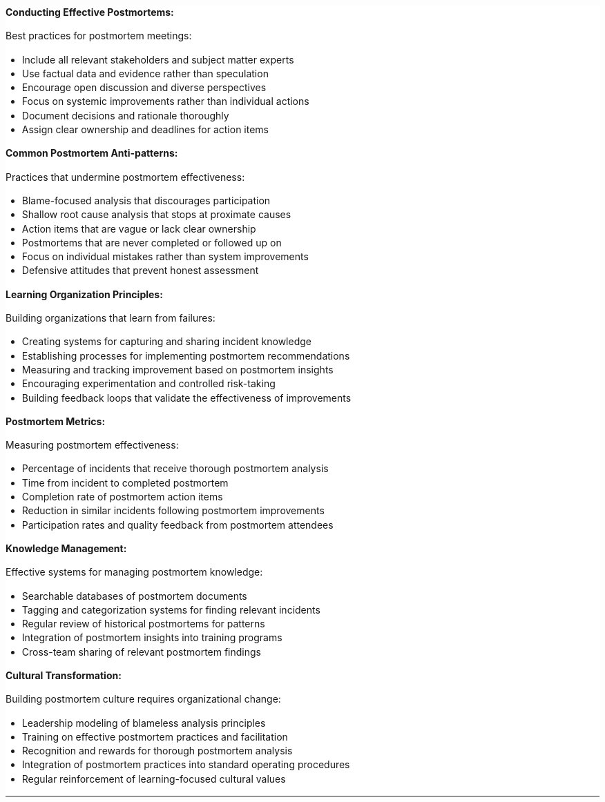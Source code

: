 **Conducting Effective Postmortems:**

Best practices for postmortem meetings:
- Include all relevant stakeholders and subject matter experts
- Use factual data and evidence rather than speculation
- Encourage open discussion and diverse perspectives
- Focus on systemic improvements rather than individual actions
- Document decisions and rationale thoroughly
- Assign clear ownership and deadlines for action items

**Common Postmortem Anti-patterns:**

Practices that undermine postmortem effectiveness:
- Blame-focused analysis that discourages participation
- Shallow root cause analysis that stops at proximate causes
- Action items that are vague or lack clear ownership
- Postmortems that are never completed or followed up on
- Focus on individual mistakes rather than system improvements
- Defensive attitudes that prevent honest assessment

**Learning Organization Principles:**

Building organizations that learn from failures:
- Creating systems for capturing and sharing incident knowledge
- Establishing processes for implementing postmortem recommendations
- Measuring and tracking improvement based on postmortem insights
- Encouraging experimentation and controlled risk-taking
- Building feedback loops that validate the effectiveness of improvements

**Postmortem Metrics:**

Measuring postmortem effectiveness:
- Percentage of incidents that receive thorough postmortem analysis
- Time from incident to completed postmortem
- Completion rate of postmortem action items
- Reduction in similar incidents following postmortem improvements
- Participation rates and quality feedback from postmortem attendees

**Knowledge Management:**

Effective systems for managing postmortem knowledge:
- Searchable databases of postmortem documents
- Tagging and categorization systems for finding relevant incidents
- Regular review of historical postmortems for patterns
- Integration of postmortem insights into training programs
- Cross-team sharing of relevant postmortem findings

**Cultural Transformation:**

Building postmortem culture requires organizational change:
- Leadership modeling of blameless analysis principles
- Training on effective postmortem practices and facilitation
- Recognition and rewards for thorough postmortem analysis
- Integration of postmortem practices into standard operating procedures
- Regular reinforcement of learning-focused cultural values

---